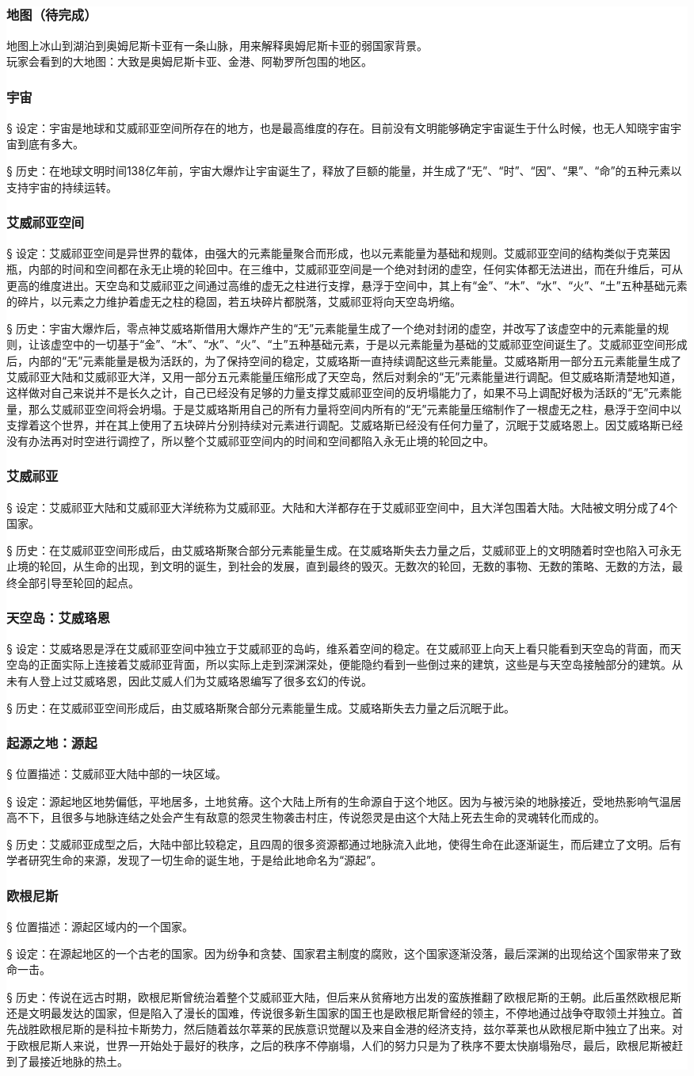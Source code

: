 ### 地图（待完成）

地图上冰山到湖泊到奥姆尼斯卡亚有一条山脉，用来解释奥姆尼斯卡亚的弱国家背景。  
玩家会看到的大地图：大致是奥姆尼斯卡亚、金港、阿勒罗所包围的地区。  

### 宇宙

§ 设定：宇宙是地球和艾威祁亚空间所存在的地方，也是最高维度的存在。目前没有文明能够确定宇宙诞生于什么时候，也无人知晓宇宙宇宙到底有多大。

§ 历史：在地球文明时间138亿年前，宇宙大爆炸让宇宙诞生了，释放了巨额的能量，并生成了“无”、“时”、“因”、“果”、“命”的五种元素以支持宇宙的持续运转。

### 艾威祁亚空间

§ 设定：艾威祁亚空间是异世界的载体，由强大的元素能量聚合而形成，也以元素能量为基础和规则。艾威祁亚空间的结构类似于克莱因瓶，内部的时间和空间都在永无止境的轮回中。在三维中，艾威祁亚空间是一个绝对封闭的虚空，任何实体都无法进出，而在升维后，可从更高的维度进出。天空岛和艾威祁亚之间通过高维的虚无之柱进行支撑，悬浮于空间中，其上有“金”、“木”、“水”、“火”、“土”五种基础元素的碎片，以元素之力维护着虚无之柱的稳固，若五块碎片都脱落，艾威祁亚将向天空岛坍缩。

§ 历史：宇宙大爆炸后，零点神艾威珞斯借用大爆炸产生的“无”元素能量生成了一个绝对封闭的虚空，并改写了该虚空中的元素能量的规则，让该虚空中的一切基于“金”、“木”、“水”、“火”、“土”五种基础元素，于是以元素能量为基础的艾威祁亚空间诞生了。艾威祁亚空间形成后，内部的“无”元素能量是极为活跃的，为了保持空间的稳定，艾威珞斯一直持续调配这些元素能量。艾威珞斯用一部分五元素能量生成了艾威祁亚大陆和艾威祁亚大洋，又用一部分五元素能量压缩形成了天空岛，然后对剩余的“无”元素能量进行调配。但艾威珞斯清楚地知道，这样做对自己来说并不是长久之计，自己已经没有足够的力量支撑艾威祁亚空间的反坍塌能力了，如果不马上调配好极为活跃的“无”元素能量，那么艾威祁亚空间将会坍塌。于是艾威珞斯用自己的所有力量将空间内所有的“无”元素能量压缩制作了一根虚无之柱，悬浮于空间中以支撑着这个世界，并在其上使用了五块碎片分别持续对元素进行调配。艾威珞斯已经没有任何力量了，沉眠于艾威珞恩上。因艾威珞斯已经没有办法再对时空进行调控了，所以整个艾威祁亚空间内的时间和空间都陷入永无止境的轮回之中。

### 艾威祁亚

§ 设定：艾威祁亚大陆和艾威祁亚大洋统称为艾威祁亚。大陆和大洋都存在于艾威祁亚空间中，且大洋包围着大陆。大陆被文明分成了4个国家。

§ 历史：在艾威祁亚空间形成后，由艾威珞斯聚合部分元素能量生成。在艾威珞斯失去力量之后，艾威祁亚上的文明随着时空也陷入可永无止境的轮回，从生命的出现，到文明的诞生，到社会的发展，直到最终的毁灭。无数次的轮回，无数的事物、无数的策略、无数的方法，最终全部引导至轮回的起点。

### 天空岛：艾威珞恩

§ 设定：艾威珞恩是浮在艾威祁亚空间中独立于艾威祁亚的岛屿，维系着空间的稳定。在艾威祁亚上向天上看只能看到天空岛的背面，而天空岛的正面实际上连接着艾威祁亚背面，所以实际上走到深渊深处，便能隐约看到一些倒过来的建筑，这些是与天空岛接触部分的建筑。从未有人登上过艾威珞恩，因此艾威人们为艾威珞恩编写了很多玄幻的传说。

§ 历史：在艾威祁亚空间形成后，由艾威珞斯聚合部分元素能量生成。艾威珞斯失去力量之后沉眠于此。

### 起源之地：源起

§ 位置描述：艾威祁亚大陆中部的一块区域。

§ 设定：源起地区地势偏低，平地居多，土地贫瘠。这个大陆上所有的生命源自于这个地区。因为与被污染的地脉接近，受地热影响气温居高不下，且很多与地脉连结之处会产生有敌意的怨灵生物袭击村庄，传说怨灵是由这个大陆上死去生命的灵魂转化而成的。

§ 历史：艾威祁亚成型之后，大陆中部比较稳定，且四周的很多资源都通过地脉流入此地，使得生命在此逐渐诞生，而后建立了文明。后有学者研究生命的来源，发现了一切生命的诞生地，于是给此地命名为“源起”。

### 欧根尼斯

§ 位置描述：源起区域内的一个国家。

§ 设定：在源起地区的一个古老的国家。因为纷争和贪婪、国家君主制度的腐败，这个国家逐渐没落，最后深渊的出现给这个国家带来了致命一击。

§ 历史：传说在远古时期，欧根尼斯曾统治着整个艾威祁亚大陆，但后来从贫瘠地方出发的蛮族推翻了欧根尼斯的王朝。此后虽然欧根尼斯还是文明最发达的国家，但是陷入了漫长的国难，传说很多新生国家的国王也是欧根尼斯曾经的领主，不停地通过战争夺取领土并独立。首先战胜欧根尼斯的是科拉卡斯势力，然后随着兹尔莘莱的民族意识觉醒以及来自金港的经济支持，兹尔莘莱也从欧根尼斯中独立了出来。对于欧根尼斯人来说，世界一开始处于最好的秩序，之后的秩序不停崩塌，人们的努力只是为了秩序不要太快崩塌殆尽，最后，欧根尼斯被赶到了最接近地脉的热土。
